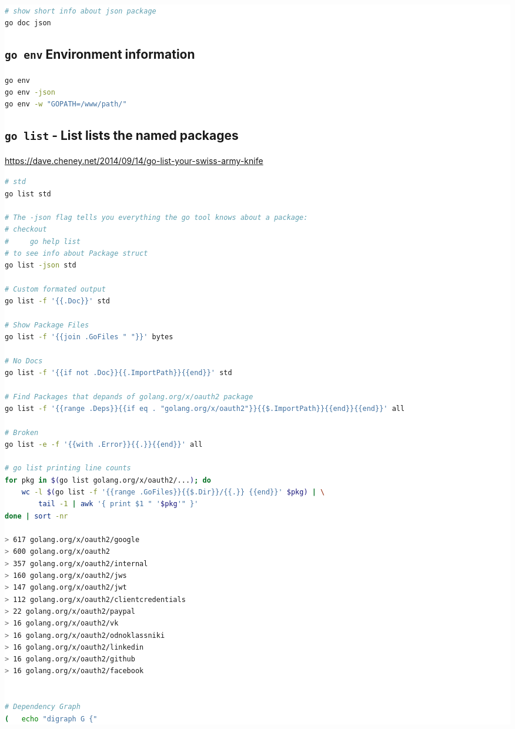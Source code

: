 
```bash
# show short info about json package
go doc json
```

## `go env`  Environment information 

```bash
go env
go env -json
go env -w "GOPATH=/www/path/"
```

## `go list`  - List lists the named packages 

https://dave.cheney.net/2014/09/14/go-list-your-swiss-army-knife

```bash
# std
go list std

# The -json flag tells you everything the go tool knows about a package:
# checkout
#     go help list
# to see info about Package struct
go list -json std

# Custom formated output
go list -f '{{.Doc}}' std

# Show Package Files
go list -f '{{join .GoFiles " "}}' bytes

# No Docs
go list -f '{{if not .Doc}}{{.ImportPath}}{{end}}' std

# Find Packages that depands of golang.org/x/oauth2 package
go list -f '{{range .Deps}}{{if eq . "golang.org/x/oauth2"}}{{$.ImportPath}}{{end}}{{end}}' all

# Broken
go list -e -f '{{with .Error}}{{.}}{{end}}' all

# go list printing line counts
for pkg in $(go list golang.org/x/oauth2/...); do
    wc -l $(go list -f '{{range .GoFiles}}{{$.Dir}}/{{.}} {{end}}' $pkg) | \
        tail -1 | awk '{ print $1 " '$pkg'" }'
done | sort -nr

> 617 golang.org/x/oauth2/google
> 600 golang.org/x/oauth2
> 357 golang.org/x/oauth2/internal
> 160 golang.org/x/oauth2/jws
> 147 golang.org/x/oauth2/jwt
> 112 golang.org/x/oauth2/clientcredentials
> 22 golang.org/x/oauth2/paypal
> 16 golang.org/x/oauth2/vk
> 16 golang.org/x/oauth2/odnoklassniki
> 16 golang.org/x/oauth2/linkedin
> 16 golang.org/x/oauth2/github
> 16 golang.org/x/oauth2/facebook


# Dependency Graph
(   echo "digraph G {"
```